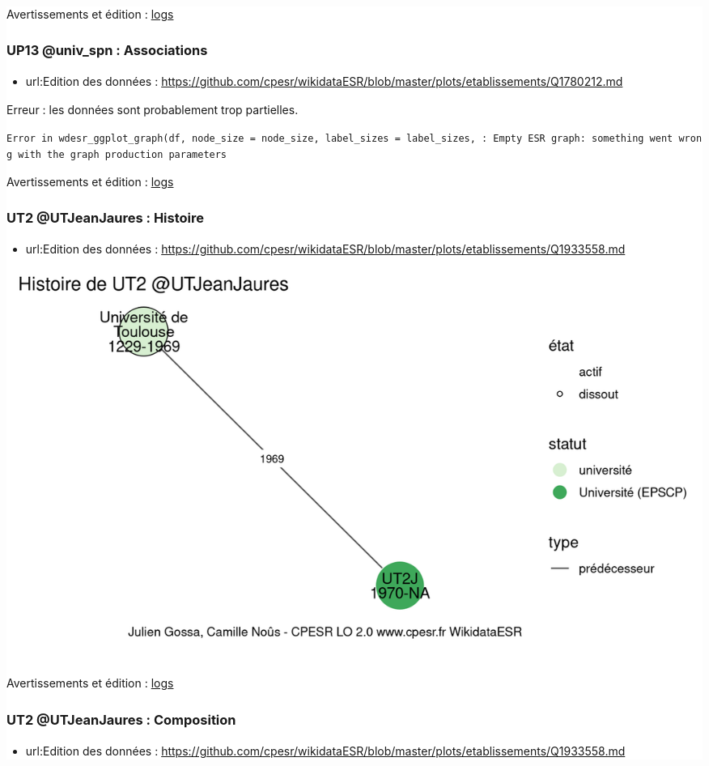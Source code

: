 Avertissements et édition : [logs](plots/etablissements/Q1780212.md) 

### UP13 @univ_spn : Associations 

- url:Edition des données : https://github.com/cpesr/wikidataESR/blob/master/plots/etablissements/Q1780212.md 


Erreur : les données sont probablement trop partielles.
```
Error in wdesr_ggplot_graph(df, node_size = node_size, label_sizes = label_sizes, : Empty ESR graph: something went wrong with the graph production parameters

``` 

Avertissements et édition : [logs](plots/etablissements/Q1780212.md) 

### UT2 @UTJeanJaures : Histoire 

- url:Edition des données : https://github.com/cpesr/wikidataESR/blob/master/plots/etablissements/Q1933558.md 

![](plots/etablissements/Q1933558-histoire.png) 

Avertissements et édition : [logs](plots/etablissements/Q1933558.md) 

### UT2 @UTJeanJaures : Composition 

- url:Edition des données : https://github.com/cpesr/wikidataESR/blob/master/plots/etablissements/Q1933558.md 
